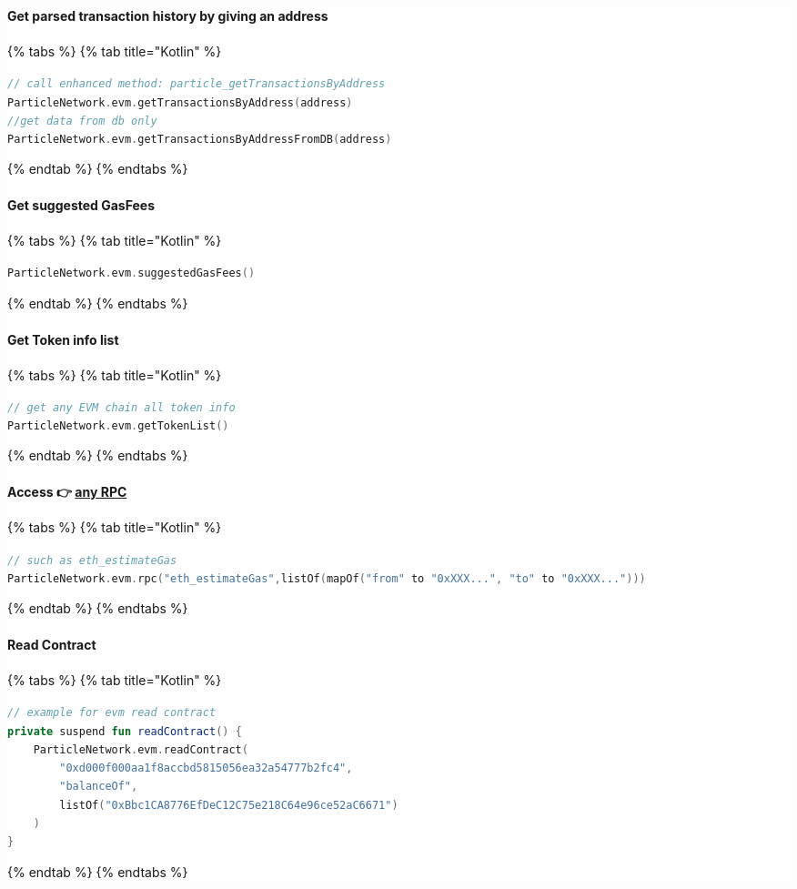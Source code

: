 #### Get parsed transaction history by giving an address

{% tabs %}
{% tab title="Kotlin" %}
```kotlin
// call enhanced method: particle_getTransactionsByAddress
ParticleNetwork.evm.getTransactionsByAddress(address)
//get data from db only
ParticleNetwork.evm.getTransactionsByAddressFromDB(address)
```
{% endtab %}
{% endtabs %}

#### Get suggested GasFees

{% tabs %}
{% tab title="Kotlin" %}
```kotlin
ParticleNetwork.evm.suggestedGasFees()
```
{% endtab %}
{% endtabs %}

#### Get Token info list&#x20;

{% tabs %}
{% tab title="Kotlin" %}
```kotlin
// get any EVM chain all token info
ParticleNetwork.evm.getTokenList()
```
{% endtab %}
{% endtabs %}

#### Access 👉 [any RPC ](../../node-service/evm-chains-api/)

{% tabs %}
{% tab title="Kotlin" %}
```kotlin
// such as eth_estimateGas
ParticleNetwork.evm.rpc("eth_estimateGas",listOf(mapOf("from" to "0xXXX...", "to" to "0xXXX...")))
```
{% endtab %}
{% endtabs %}

#### Read Contract

{% tabs %}
{% tab title="Kotlin" %}
```kotlin
// example for evm read contract
private suspend fun readContract() {
    ParticleNetwork.evm.readContract(
        "0xd000f000aa1f8accbd5815056ea32a54777b2fc4",
        "balanceOf",
        listOf("0xBbc1CA8776EfDeC12C75e218C64e96ce52aC6671")
    )
}
```
{% endtab %}
{% endtabs %}

